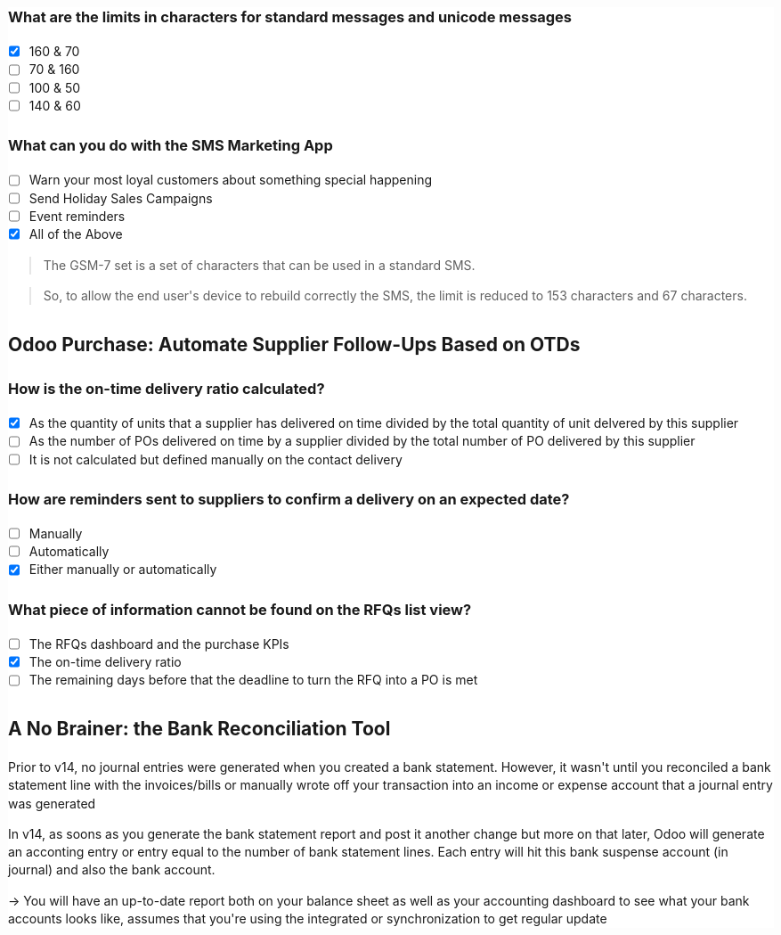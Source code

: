 ### What are the limits in characters for standard messages and unicode messages
- [x] 160 & 70
- [ ] 70 & 160
- [ ] 100 & 50
- [ ] 140 & 60

### What can you do with the SMS Marketing App
- [ ] Warn your most loyal customers about something special happening
- [ ] Send Holiday Sales Campaigns
- [ ] Event reminders
- [x] All of the Above

> The GSM-7 set is a set of characters that can be used in a standard SMS.

> So, to allow the end user's device to rebuild correctly the SMS, the limit is reduced to 153 characters and 67 characters.

## Odoo Purchase: Automate Supplier Follow-Ups Based on OTDs

### How is the on-time delivery ratio calculated?
- [x] As the quantity of units that a supplier has delivered on time divided by the total quantity of unit delvered by this supplier
- [ ] As the number of POs delivered on time by a supplier divided by the total number of PO delivered by this supplier
- [ ] It is not calculated but defined manually on the contact delivery

### How are reminders sent to suppliers to confirm a delivery on an expected date?
- [ ] Manually
- [ ] Automatically
- [x] Either manually or automatically

### What piece of information cannot be found on the RFQs list view?
- [ ] The RFQs dashboard and the purchase KPIs
- [x] The on-time delivery ratio
- [ ] The remaining days before that the deadline to turn the RFQ into a PO is met

## A No Brainer: the Bank Reconciliation Tool
Prior to v14, no journal entries were generated when you created a bank statement. However, it wasn't until you reconciled a bank statement line with the invoices/bills or manually wrote off your transaction into an income or expense account that a journal entry was generated

In v14, as soons as you generate the bank statement report and post it another change but more on that later, Odoo will generate an acconting entry or entry equal to the number of bank statement lines. Each entry will hit this bank suspense account (in journal) and also the bank account.

&rarr; You will have an up-to-date report both on your balance sheet as well as your accounting dashboard to see what your bank accounts looks like, assumes that you're using the integrated or synchronization to get regular update
